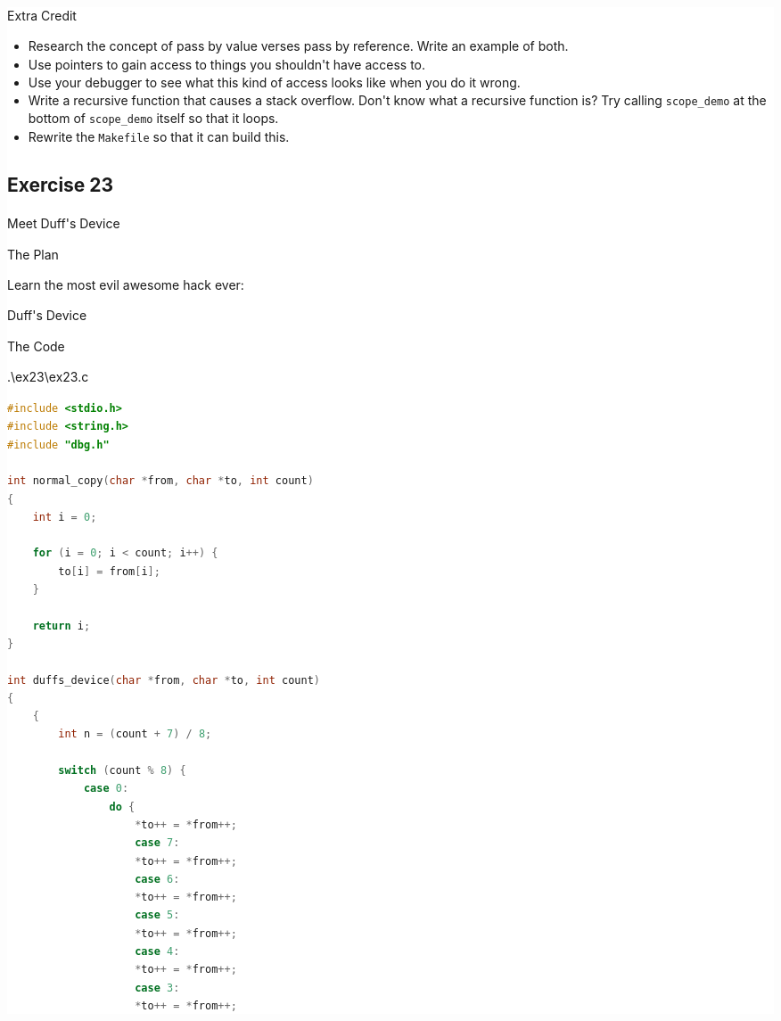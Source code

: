 

Extra Credit

* Research the concept of pass by value verses pass by reference.  Write an
  example of both.
* Use pointers to gain access to things you shouldn't have access to.
* Use your debugger to see what this kind of access looks like when you
  do it wrong.
* Write a recursive function that causes a stack overflow.  Don't know
  what a recursive function is?  Try calling ``scope_demo`` at the
  bottom of ``scope_demo`` itself so that it loops.
* Rewrite the ``Makefile`` so that it can build this.






## Exercise 23

Meet Duff's Device



The Plan

Learn the most evil awesome hack ever:

Duff's Device



The Code

.\ex23\ex23.c

```c
#include <stdio.h>
#include <string.h>
#include "dbg.h"

int normal_copy(char *from, char *to, int count)
{
    int i = 0;

    for (i = 0; i < count; i++) {
        to[i] = from[i];
    }

    return i;
}

int duffs_device(char *from, char *to, int count)
{
    {
        int n = (count + 7) / 8;

        switch (count % 8) {
            case 0:
                do {
                    *to++ = *from++;
                    case 7:
                    *to++ = *from++;
                    case 6:
                    *to++ = *from++;
                    case 5:
                    *to++ = *from++;
                    case 4:
                    *to++ = *from++;
                    case 3:
                    *to++ = *from++;
```
